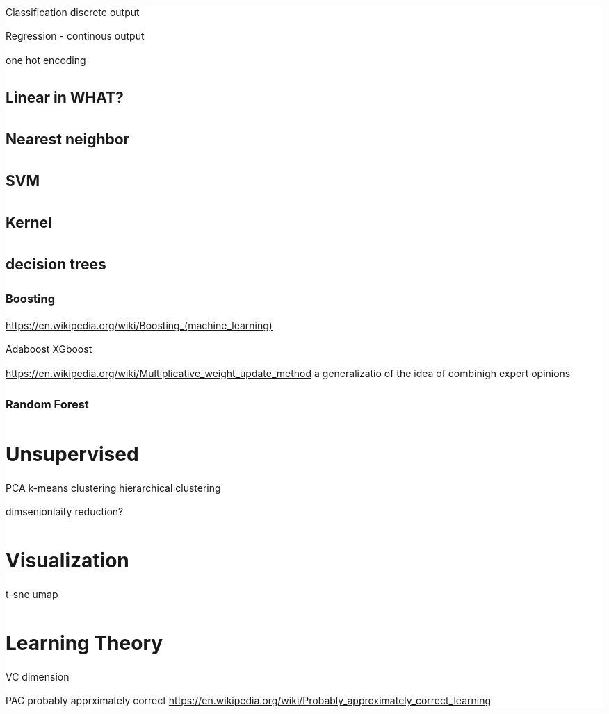 Classification
discrete output

Regression - continous output

one hot encoding

## Linear in WHAT?

## Nearest neighbor

## SVM

## Kernel

## decision trees

### Boosting

<https://en.wikipedia.org/wiki/Boosting_(machine_learning)>

Adaboost
[XGboost](https://en.wikipedia.org/wiki/XGBoost)

<https://en.wikipedia.org/wiki/Multiplicative_weight_update_method> a generalizatio of the idea of combinigh expert opinions

### Random Forest

# Unsupervised

PCA
k-means clustering
hierarchical clustering

dimsenionlaity reduction?

# Visualization

t-sne
umap

# Learning Theory

VC dimension

PAC probably apprximately correct
<https://en.wikipedia.org/wiki/Probably_approximately_correct_learning>
